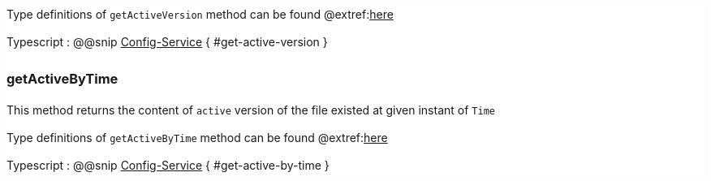 Type definitions of `getActiveVersion` method can be found @extref:[here](ts-docs:interfaces/clients.configservice.html#getactiveversion)

Typescript
: @@snip [Config-Service](../../../../example/src/documentation/config/ConfigExample.ts) { #get-active-version }

### getActiveByTime

This method returns the content of `active` version of the file existed at given instant of `Time`

Type definitions of `getActiveByTime` method can be found @extref:[here](ts-docs:interfaces/clients.configservice.html#getactivebytime)

Typescript
: @@snip [Config-Service](../../../../example/src/documentation/config/ConfigExample.ts) { #get-active-by-time }
